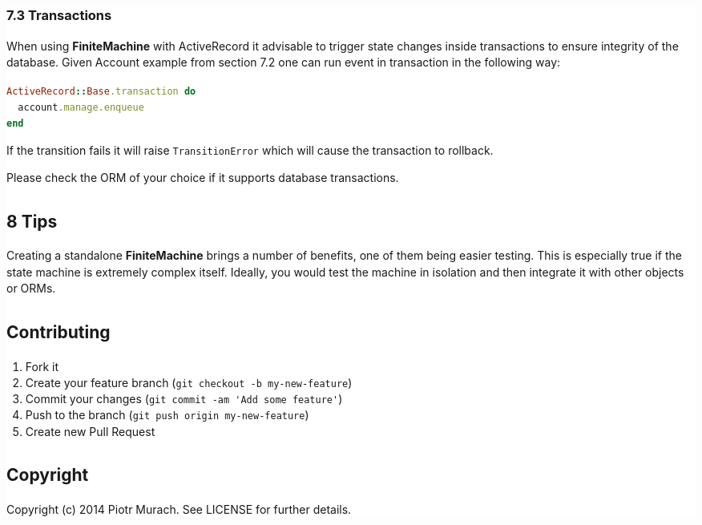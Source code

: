 ### 7.3 Transactions

When using **FiniteMachine** with ActiveRecord it advisable to trigger state changes inside transactions to ensure integrity of the database. Given Account example from section 7.2 one can run event in transaction in the following way:

```ruby
ActiveRecord::Base.transaction do
  account.manage.enqueue
end
```

If the transition fails it will raise `TransitionError` which will cause the transaction to rollback.

Please check the ORM of your choice if it supports database transactions.

## 8 Tips

Creating a standalone **FiniteMachine** brings a number of benefits, one of them being easier testing. This is especially true if the state machine is extremely complex itself. Ideally, you would test the machine in isolation and then integrate it with other objects or ORMs.

## Contributing

1. Fork it
2. Create your feature branch (`git checkout -b my-new-feature`)
3. Commit your changes (`git commit -am 'Add some feature'`)
4. Push to the branch (`git push origin my-new-feature`)
5. Create new Pull Request

## Copyright

Copyright (c) 2014 Piotr Murach. See LICENSE for further details.
